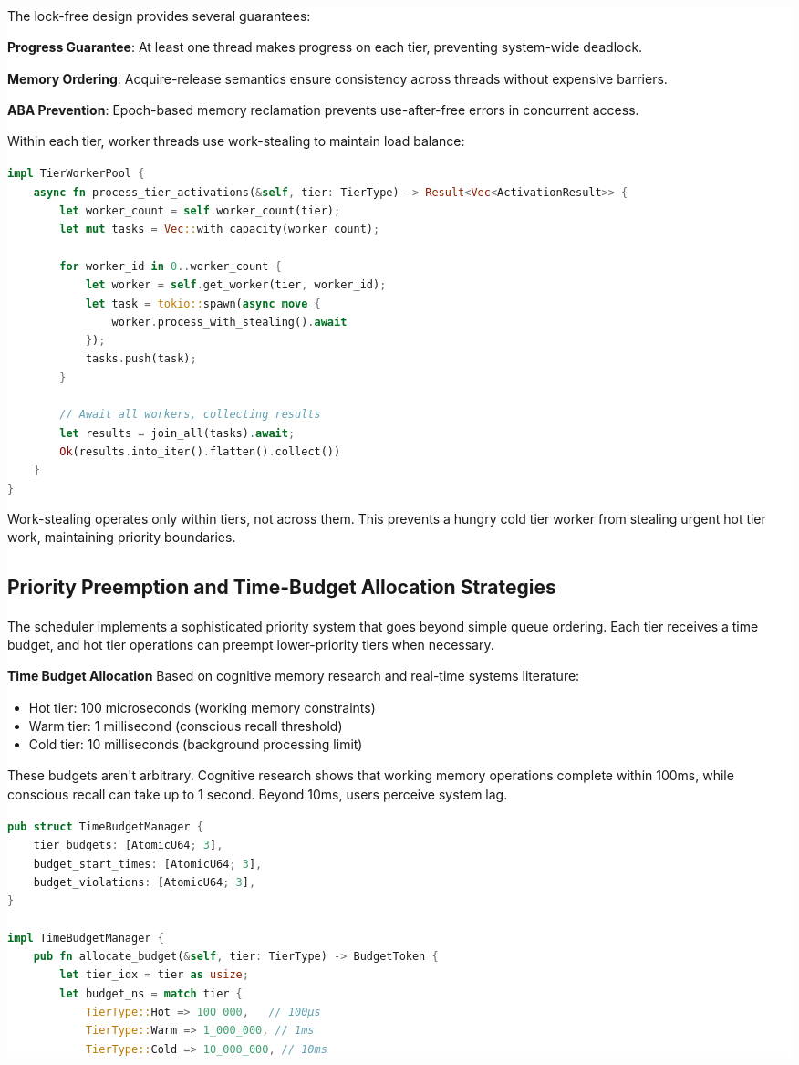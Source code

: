 The lock-free design provides several guarantees:

**Progress Guarantee**: At least one thread makes progress on each tier, preventing system-wide deadlock.

**Memory Ordering**: Acquire-release semantics ensure consistency across threads without expensive barriers.

**ABA Prevention**: Epoch-based memory reclamation prevents use-after-free errors in concurrent access.

Within each tier, worker threads use work-stealing to maintain load balance:

```rust
impl TierWorkerPool {
    async fn process_tier_activations(&self, tier: TierType) -> Result<Vec<ActivationResult>> {
        let worker_count = self.worker_count(tier);
        let mut tasks = Vec::with_capacity(worker_count);

        for worker_id in 0..worker_count {
            let worker = self.get_worker(tier, worker_id);
            let task = tokio::spawn(async move {
                worker.process_with_stealing().await
            });
            tasks.push(task);
        }

        // Await all workers, collecting results
        let results = join_all(tasks).await;
        Ok(results.into_iter().flatten().collect())
    }
}
```

Work-stealing operates only within tiers, not across them. This prevents a hungry cold tier worker from stealing urgent hot tier work, maintaining priority boundaries.

## Priority Preemption and Time-Budget Allocation Strategies

The scheduler implements a sophisticated priority system that goes beyond simple queue ordering. Each tier receives a time budget, and hot tier operations can preempt lower-priority tiers when necessary.

**Time Budget Allocation**
Based on cognitive memory research and real-time systems literature:

- Hot tier: 100 microseconds (working memory constraints)
- Warm tier: 1 millisecond (conscious recall threshold)
- Cold tier: 10 milliseconds (background processing limit)

These budgets aren't arbitrary. Cognitive research shows that working memory operations complete within 100ms, while conscious recall can take up to 1 second. Beyond 10ms, users perceive system lag.

```rust
pub struct TimeBudgetManager {
    tier_budgets: [AtomicU64; 3],
    budget_start_times: [AtomicU64; 3],
    budget_violations: [AtomicU64; 3],
}

impl TimeBudgetManager {
    pub fn allocate_budget(&self, tier: TierType) -> BudgetToken {
        let tier_idx = tier as usize;
        let budget_ns = match tier {
            TierType::Hot => 100_000,   // 100μs
            TierType::Warm => 1_000_000, // 1ms
            TierType::Cold => 10_000_000, // 10ms
```